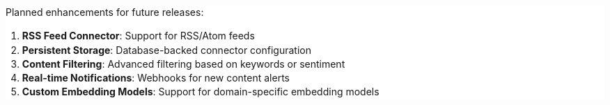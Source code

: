 Planned enhancements for future releases:

1. **RSS Feed Connector**: Support for RSS/Atom feeds
2. **Persistent Storage**: Database-backed connector configuration
3. **Content Filtering**: Advanced filtering based on keywords or sentiment
4. **Real-time Notifications**: Webhooks for new content alerts
5. **Custom Embedding Models**: Support for domain-specific embedding models
